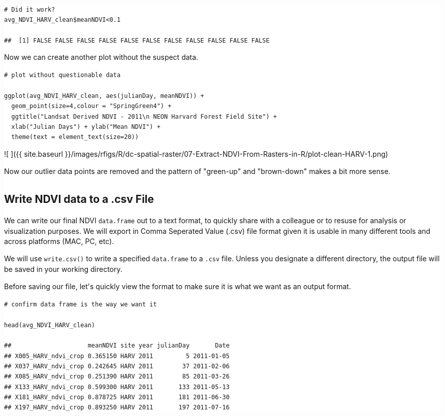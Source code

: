     # Did it work?
    avg_NDVI_HARV_clean$meanNDVI<0.1

    ##  [1] FALSE FALSE FALSE FALSE FALSE FALSE FALSE FALSE FALSE FALSE FALSE

Now we can create another plot without the suspect data. 


    # plot without questionable data
    
    ggplot(avg_NDVI_HARV_clean, aes(julianDay, meanNDVI)) +
      geom_point(size=4,colour = "SpringGreen4") + 
      ggtitle("Landsat Derived NDVI - 2011\n NEON Harvard Forest Field Site") +
      xlab("Julian Days") + ylab("Mean NDVI") +
      theme(text = element_text(size=20))

![ ]({{ site.baseurl }}/images/rfigs/R/dc-spatial-raster/07-Extract-NDVI-From-Rasters-in-R/plot-clean-HARV-1.png)
  
Now our outlier data points are removed and the pattern of "green-up" and
"brown-down" makes a bit more sense.

## Write NDVI data to a .csv File
We can write our final NDVI `data.frame` out to a text format, to quickly share
with a colleague or to resuse for analysis or visualization purposes. We will
export in Comma Seperated Value (.csv) file format given it is usable in many
different tools and across platforms (MAC, PC, etc). 

We will use `write.csv()` to write a specified `data.frame` to a `.csv` file.
Unless you designate a different directory, the output file will be saved in
your working directory.

Before saving our file, let's quickly view the format to make sure it is what we
want as an output format.


    # confirm data frame is the way we want it
    
    head(avg_NDVI_HARV_clean)

    ##                     meanNDVI site year julianDay       Date
    ## X005_HARV_ndvi_crop 0.365150 HARV 2011         5 2011-01-05
    ## X037_HARV_ndvi_crop 0.242645 HARV 2011        37 2011-02-06
    ## X085_HARV_ndvi_crop 0.251390 HARV 2011        85 2011-03-26
    ## X133_HARV_ndvi_crop 0.599300 HARV 2011       133 2011-05-13
    ## X181_HARV_ndvi_crop 0.878725 HARV 2011       181 2011-06-30
    ## X197_HARV_ndvi_crop 0.893250 HARV 2011       197 2011-07-16
